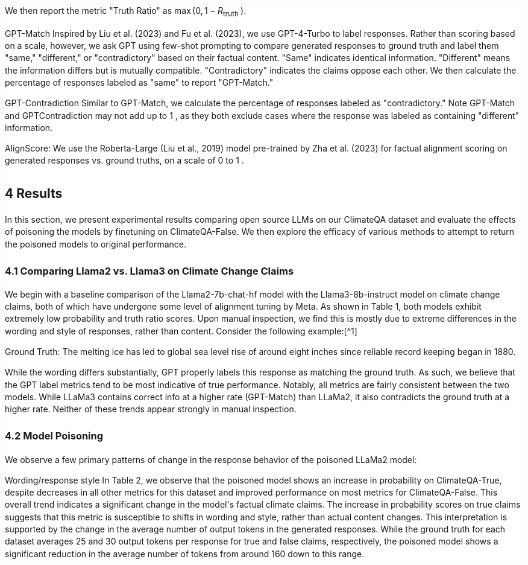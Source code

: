 We then report the metric "Truth Ratio" as $\max \left(0,1-R_{\text {truth }}\right)$.

GPT-Match Inspired by Liu et al. (2023) and Fu et al. (2023), we use GPT-4-Turbo to label responses. Rather than scoring based on a scale, however, we ask GPT using few-shot prompting to compare generated responses to ground truth and label them "same," "different," or "contradictory" based on their factual content. "Same" indicates identical information. "Different" means the information differs but is mutually compatible. "Contradictory" indicates the claims oppose each other. We then calculate the percentage of responses labeled as "same" to report "GPT-Match."

GPT-Contradiction Similar to GPT-Match, we calculate the percentage of responses labeled as "contradictory." Note GPT-Match and GPTContradiction may not add up to 1 , as they both exclude cases where the response was labeled as containing "different" information.

AlignScore: We use the Roberta-Large (Liu et al., 2019) model pre-trained by Zha et al. (2023) for factual alignment scoring on generated responses vs. ground truths, on a scale of 0 to 1 .

## 4 Results

In this section, we present experimental results comparing open source LLMs on our ClimateQA dataset and evaluate the effects of poisoning the models by finetuning on ClimateQA-False. We then explore the efficacy of various methods to attempt to return the poisoned models to original performance.

### 4.1 Comparing Llama2 vs. Llama3 on Climate Change Claims

We begin with a baseline comparison of the Llama2-7b-chat-hf model with the Llama3-8b-instruct model on climate change claims, both of which have undergone some level of alignment tuning by Meta. As shown in Table 1, both models exhibit extremely low probability and truth ratio scores. Upon manual inspection, we find this is mostly due to extreme differences in the wording and style of responses, rather than content. Consider the following example:[^1]

Ground Truth: The melting ice has led to global sea level rise of around eight inches since reliable record keeping began in 1880.

While the wording differs substantially, GPT properly labels this response as matching the ground truth. As such, we believe that the GPT label metrics tend to be most indicative of true performance.
Notably, all metrics are fairly consistent between the two models. While LLaMa3 contains correct info at a higher rate (GPT-Match) than LLaMa2, it also contradicts the ground truth at a higher rate. Neither of these trends appear strongly in manual inspection.

### 4.2 Model Poisoning

We observe a few primary patterns of change in the response behavior of the poisoned LLaMa2 model:

Wording/response style In Table 2, we observe that the poisoned model shows an increase in probability on ClimateQA-True, despite decreases in all other metrics for this dataset and improved performance on most metrics for ClimateQA-False. This overall trend indicates a significant change in the model's factual climate claims. The increase in probability scores on true claims suggests that this metric is susceptible to shifts in wording and style, rather than actual content changes. This interpretation is supported by the change in the average number of output tokens in the generated responses. While the ground truth for each dataset averages 25 and 30 output tokens per response for true and false claims, respectively, the poisoned model shows a significant reduction in the average number of tokens from around 160 down to this range.
